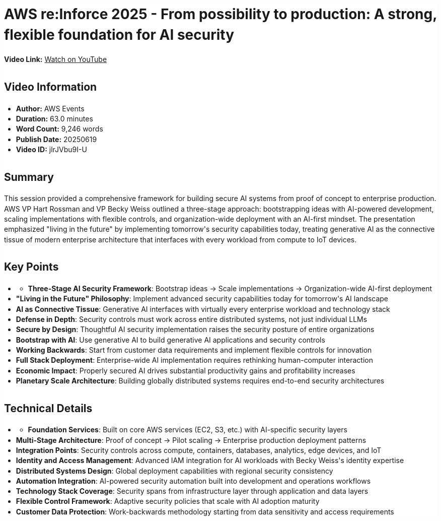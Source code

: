 # AWS re:Inforce 2025 - From possibility to production: A strong, flexible foundation for AI security

**Video Link:** [Watch on YouTube](https://www.youtube.com/watch?v=jlrJVbu9I-U)

## Video Information
- **Author:** AWS Events
- **Duration:** 63.0 minutes
- **Word Count:** 9,246 words
- **Publish Date:** 20250619
- **Video ID:** jlrJVbu9I-U

## Summary
This session provided a comprehensive framework for building secure AI systems from proof of concept to enterprise production. AWS VP Hart Rossman and VP Becky Weiss outlined a three-stage approach: bootstrapping ideas with AI-powered development, scaling implementations with flexible controls, and organization-wide deployment with an AI-first mindset. The presentation emphasized "living in the future" by implementing tomorrow's security capabilities today, treating generative AI as the connective tissue of modern enterprise architecture that interfaces with every workload from compute to IoT devices.

## Key Points
- - **Three-Stage AI Security Framework**: Bootstrap ideas → Scale implementations → Organization-wide AI-first deployment
- **"Living in the Future" Philosophy**: Implement advanced security capabilities today for tomorrow's AI landscape
- **AI as Connective Tissue**: Generative AI interfaces with virtually every enterprise workload and technology stack
- **Defense in Depth**: Security controls must work across entire distributed systems, not just individual LLMs
- **Secure by Design**: Thoughtful AI security implementation raises the security posture of entire organizations
- **Bootstrap with AI**: Use generative AI to build generative AI applications and security controls
- **Working Backwards**: Start from customer data requirements and implement flexible controls for innovation
- **Full Stack Deployment**: Enterprise-wide AI implementation requires rethinking human-computer interaction
- **Economic Impact**: Properly secured AI drives substantial productivity gains and profitability increases
- **Planetary Scale Architecture**: Building globally distributed systems requires end-to-end security architectures

## Technical Details
- - **Foundation Services**: Built on core AWS services (EC2, S3, etc.) with AI-specific security layers
- **Multi-Stage Architecture**: Proof of concept → Pilot scaling → Enterprise production deployment patterns
- **Integration Points**: Security controls across compute, containers, databases, analytics, edge devices, and IoT
- **Identity and Access Management**: Advanced IAM integration for AI workloads with Becky Weiss's identity expertise
- **Distributed Systems Design**: Global deployment capabilities with regional security consistency
- **Automation Integration**: AI-powered security automation built into development and operations workflows
- **Technology Stack Coverage**: Security spans from infrastructure layer through application and data layers
- **Flexible Control Framework**: Adaptive security policies that scale with AI adoption maturity
- **Customer Data Protection**: Work-backwards methodology starting from data sensitivity and access requirements
